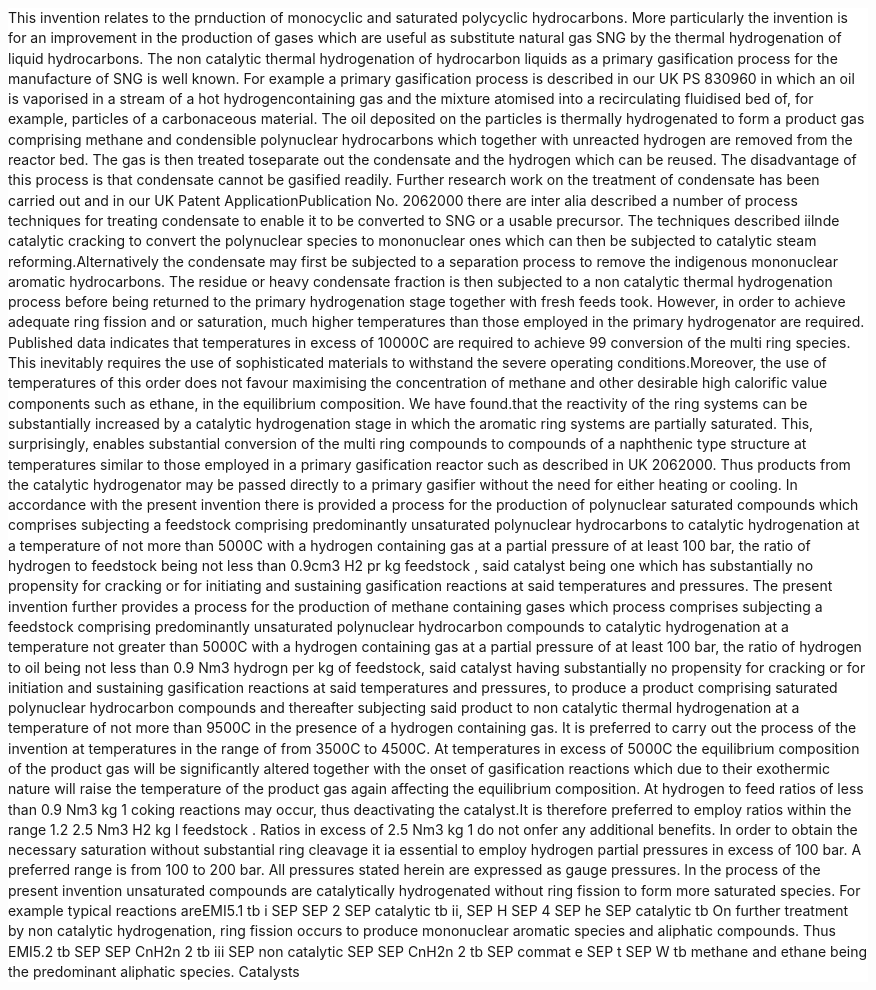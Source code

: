 This invention relates to the prnduction of monocyclic and saturated polycyclic hydrocarbons. More particularly the invention is for an improvement in the production of gases which are useful as substitute natural gas SNG by the thermal hydrogenation of liquid hydrocarbons. The non catalytic thermal hydrogenation of hydrocarbon liquids as a primary gasification process for the manufacture of SNG is well known. For example a primary gasification process is described in our UK PS 830960 in which an oil is vaporised in a stream of a hot hydrogencontaining gas and the mixture atomised into a recirculating fluidised bed of, for example, particles of a carbonaceous material. The oil deposited on the particles is thermally hydrogenated to form a product gas comprising methane and condensible polynuclear hydrocarbons which together with unreacted hydrogen are removed from the reactor bed. The gas is then treated toseparate out the condensate and the hydrogen which can be reused. The disadvantage of this process is that condensate cannot be gasified readily. Further research work on the treatment of condensate has been carried out and in our UK Patent ApplicationPublication No. 2062000 there are inter alia described a number of process techniques for treating condensate to enable it to be converted to SNG or a usable precursor. The techniques described iilnde catalytic cracking to convert the polynuclear species to mononuclear ones which can then be subjected to catalytic steam reforming.Alternatively the condensate may first be subjected to a separation process to remove the indigenous mononuclear aromatic hydrocarbons. The residue or heavy condensate fraction is then subjected to a non catalytic thermal hydrogenation process before being returned to the primary hydrogenation stage together with fresh feeds took. However, in order to achieve adequate ring fission and or saturation, much higher temperatures than those employed in the primary hydrogenator are required. Published data indicates that temperatures in excess of 10000C are required to achieve 99 conversion of the multi ring species. This inevitably requires the use of sophisticated materials to withstand the severe operating conditions.Moreover, the use of temperatures of this order does not favour maximising the concentration of methane and other desirable high calorific value components such as ethane, in the equilibrium composition. We have found.that the reactivity of the ring systems can be substantially increased by a catalytic hydrogenation stage in which the aromatic ring systems are partially saturated. This, surprisingly, enables substantial conversion of the multi ring compounds to compounds of a naphthenic type structure at temperatures similar to those employed in a primary gasification reactor such as described in UK 2062000. Thus products from the catalytic hydrogenator may be passed directly to a primary gasifier without the need for either heating or cooling. In accordance with the present invention there is provided a process for the production of polynuclear saturated compounds which comprises subjecting a feedstock comprising predominantly unsaturated polynuclear hydrocarbons to catalytic hydrogenation at a temperature of not more than 5000C with a hydrogen containing gas at a partial pressure of at least 100 bar, the ratio of hydrogen to feedstock being not less than 0.9cm3 H2 pr kg feedstock , said catalyst being one which has substantially no propensity for cracking or for initiating and sustaining gasification reactions at said temperatures and pressures. The present invention further provides a process for the production of methane containing gases which process comprises subjecting a feedstock comprising predominantly unsaturated polynuclear hydrocarbon compounds to catalytic hydrogenation at a temperature not greater than 5000C with a hydrogen containing gas at a partial pressure of at least 100 bar, the ratio of hydrogen to oil being not less than 0.9 Nm3 hydrogn per kg of feedstock, said catalyst having substantially no propensity for cracking or for initiation and sustaining gasification reactions at said temperatures and pressures, to produce a product comprising saturated polynuclear hydrocarbon compounds and thereafter subjecting said product to non catalytic thermal hydrogenation at a temperature of not more than 9500C in the presence of a hydrogen containing gas. It is preferred to carry out the process of the invention at temperatures in the range of from 3500C to 4500C. At temperatures in excess of 5000C the equilibrium composition of the product gas will be significantly altered together with the onset of gasification reactions which due to their exothermic nature will raise the temperature of the product gas again affecting the equilibrium composition. At hydrogen to feed ratios of less than 0.9 Nm3 kg 1 coking reactions may occur, thus deactivating the catalyst.It is therefore preferred to employ ratios within the range 1.2 2.5 Nm3 H2 kg l feedstock . Ratios in excess of 2.5 Nm3 kg 1 do not onfer any additional benefits. In order to obtain the necessary saturation without substantial ring cleavage it ia essential to employ hydrogen partial pressures in excess of 100 bar. A preferred range is from 100 to 200 bar. All pressures stated herein are expressed as gauge pressures. In the process of the present invention unsaturated compounds are catalytically hydrogenated without ring fission to form more saturated species. For example typical reactions areEMI5.1 tb i SEP SEP 2 SEP catalytic tb ii, SEP H SEP 4 SEP he SEP catalytic tb On further treatment by non catalytic hydrogenation, ring fission occurs to produce mononuclear aromatic species and aliphatic compounds. Thus EMI5.2 tb SEP SEP CnH2n 2 tb iii SEP non catalytic SEP SEP CnH2n 2 tb SEP commat e SEP t SEP W tb methane and ethane being the predominant aliphatic species. Catalysts
